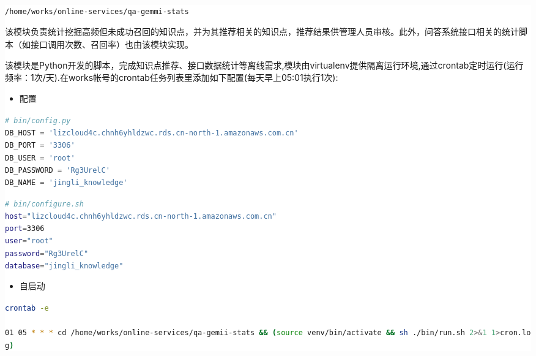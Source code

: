 `/home/works/online-services/qa-gemmi-stats`

该模块负责统计挖掘高频但未成功召回的知识点，并为其推荐相关的知识点，推荐结果供管理人员审核。此外，问答系统接口相关的统计脚本（如接口调用次数、召回率）也由该模块实现。

该模块是Python开发的脚本，完成知识点推荐、接口数据统计等离线需求,模块由virtualenv提供隔离运行环境,通过crontab定时运行(运行频率：1次/天).在works帐号的crontab任务列表里添加如下配置(每天早上05:01执行1次):

- 配置

``` python
# bin/config.py
DB_HOST = 'lizcloud4c.chnh6yhldzwc.rds.cn-north-1.amazonaws.com.cn'
DB_PORT = '3306'
DB_USER = 'root'
DB_PASSWORD = 'Rg3UrelC'
DB_NAME = 'jingli_knowledge'
```

``` bash
# bin/configure.sh
host="lizcloud4c.chnh6yhldzwc.rds.cn-north-1.amazonaws.com.cn"
port=3306
user="root"
password="Rg3UrelC"
database="jingli_knowledge"
```

- 自启动

``` bash
crontab -e

01 05 * * * cd /home/works/online-services/qa-gemii-stats && (source venv/bin/activate && sh ./bin/run.sh 2>&1 1>cron.log)
```
